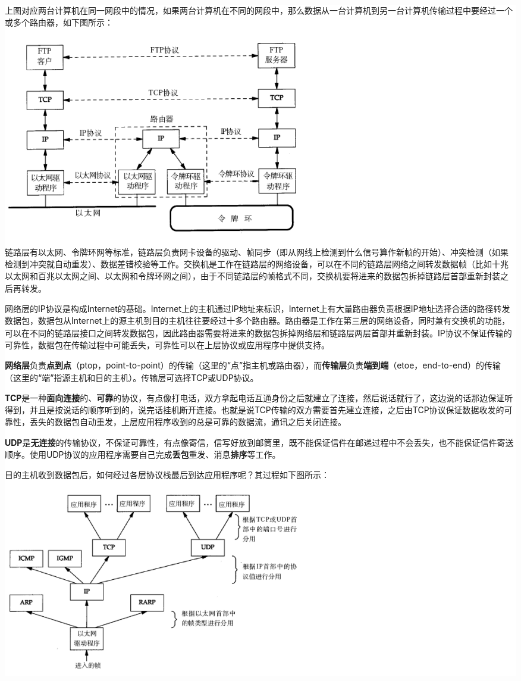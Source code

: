上图对应两台计算机在同一网段中的情况，如果两台计算机在不同的网段中，那么数据从一台计算机到另一台计算机传输过程中要经过一个或多个路由器，如下图所示：

![跨路由通信](assets/1576934635569.png)

链路层有以太网、令牌环网等标准，链路层负责网卡设备的驱动、帧同步（即从网线上检测到什么信号算作新帧的开始）、冲突检测（如果检测到冲突就自动重发）、数据差错校验等工作。交换机是工作在链路层的网络设备，可以在不同的链路层网络之间转发数据帧（比如十兆以太网和百兆以太网之间、以太网和令牌环网之间），由于不同链路层的帧格式不同，交换机要将进来的数据包拆掉链路层首部重新封装之后再转发。

网络层的IP协议是构成Internet的基础。Internet上的主机通过IP地址来标识，Internet上有大量路由器负责根据IP地址选择合适的路径转发数据包，数据包从Internet上的源主机到目的主机往往要经过十多个路由器。路由器是工作在第三层的网络设备，同时兼有交换机的功能，可以在不同的链路层接口之间转发数据包，因此路由器需要将进来的数据包拆掉网络层和链路层两层首部并重新封装。IP协议不保证传输的可靠性，数据包在传输过程中可能丢失，可靠性可以在上层协议或应用程序中提供支持。

**网络层**负责**点到点**（ptop，point-to-point）的传输（这里的“点”指主机或路由器），而**传输层**负责**端到端**（etoe，end-to-end）的传输（这里的“端”指源主机和目的主机）。传输层可选择TCP或UDP协议。

**TCP**是一种**面向连接**的、**可靠**的协议，有点像打电话，双方拿起电话互通身份之后就建立了连接，然后说话就行了，这边说的话那边保证听得到，并且是按说话的顺序听到的，说完话挂机断开连接。也就是说TCP传输的双方需要首先建立连接，之后由TCP协议保证数据收发的可靠性，丢失的数据包自动重发，上层应用程序收到的总是可靠的数据流，通讯之后关闭连接。

**UDP**是**无连接**的传输协议，不保证可靠性，有点像寄信，信写好放到邮筒里，既不能保证信件在邮递过程中不会丢失，也不能保证信件寄送顺序。使用UDP协议的应用程序需要自己完成**丢包**重发、消息**排序**等工作。

目的主机收到数据包后，如何经过各层协议栈最后到达应用程序呢？其过程如下图所示：

![1576935705661](assets/1576935705661.png)
